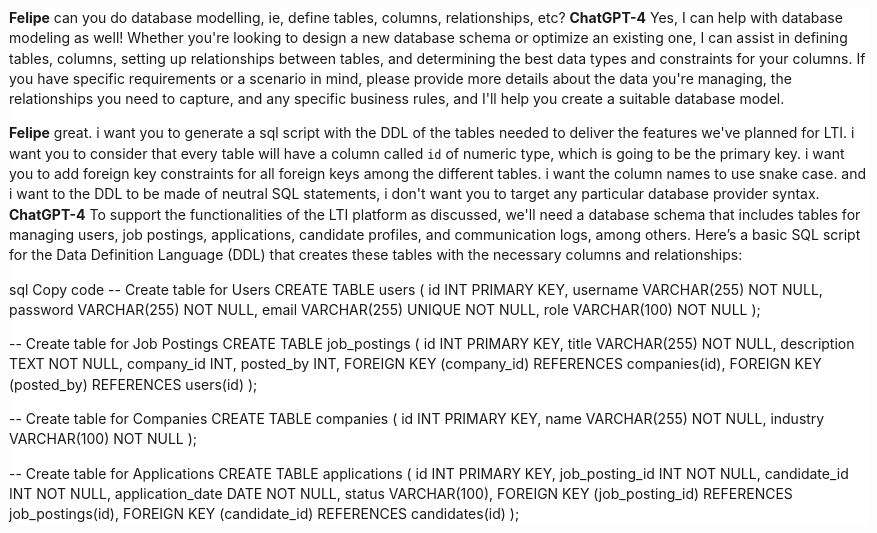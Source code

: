 **Felipe**
can you do database modelling, ie, define tables, columns, relationships, etc?
**ChatGPT-4**
Yes, I can help with database modeling as well! Whether you're looking to design a new database schema or optimize an existing one, I can assist in defining tables, columns, setting up relationships between tables, and determining the best data types and constraints for your columns. If you have specific requirements or a scenario in mind, please provide more details about the data you're managing, the relationships you need to capture, and any specific business rules, and I'll help you create a suitable database model.

**Felipe**
great. i want you to generate a sql script with the DDL of the tables needed to deliver the features we've planned for LTI. i want you to consider that every table will have a column called `id` of numeric type, which is going to be the primary key. i want you to add foreign key constraints for all foreign keys among the different tables. i want the column names to use snake case. and i want to the DDL to be made of neutral SQL statements, i don't want you to target any particular database provider syntax.
**ChatGPT-4**
To support the functionalities of the LTI platform as discussed, we'll need a database schema that includes tables for managing users, job postings, applications, candidate profiles, and communication logs, among others. Here’s a basic SQL script for the Data Definition Language (DDL) that creates these tables with the necessary columns and relationships:

sql
Copy code
-- Create table for Users
CREATE TABLE users (
    id INT PRIMARY KEY,
    username VARCHAR(255) NOT NULL,
    password VARCHAR(255) NOT NULL,
    email VARCHAR(255) UNIQUE NOT NULL,
    role VARCHAR(100) NOT NULL
);

-- Create table for Job Postings
CREATE TABLE job_postings (
    id INT PRIMARY KEY,
    title VARCHAR(255) NOT NULL,
    description TEXT NOT NULL,
    company_id INT,
    posted_by INT,
    FOREIGN KEY (company_id) REFERENCES companies(id),
    FOREIGN KEY (posted_by) REFERENCES users(id)
);

-- Create table for Companies
CREATE TABLE companies (
    id INT PRIMARY KEY,
    name VARCHAR(255) NOT NULL,
    industry VARCHAR(100) NOT NULL
);

-- Create table for Applications
CREATE TABLE applications (
    id INT PRIMARY KEY,
    job_posting_id INT NOT NULL,
    candidate_id INT NOT NULL,
    application_date DATE NOT NULL,
    status VARCHAR(100),
    FOREIGN KEY (job_posting_id) REFERENCES job_postings(id),
    FOREIGN KEY (candidate_id) REFERENCES candidates(id)
);
